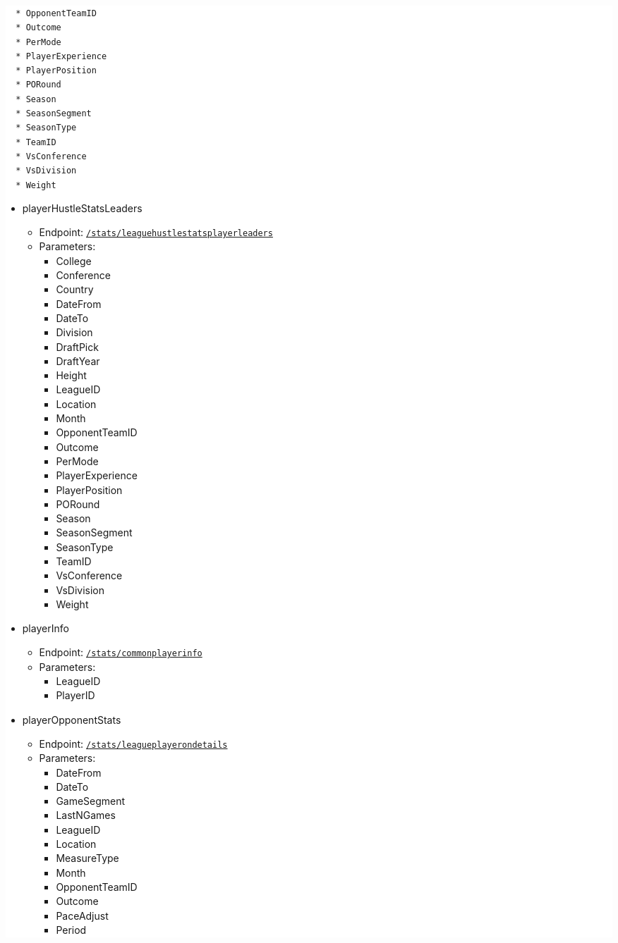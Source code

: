       * OpponentTeamID
      * Outcome
      * PerMode
      * PlayerExperience
      * PlayerPosition
      * PORound
      * Season
      * SeasonSegment
      * SeasonType
      * TeamID
      * VsConference
      * VsDivision
      * Weight
    
  - playerHustleStatsLeaders
    + Endpoint: [`/stats/leaguehustlestatsplayerleaders`](http://stats.nba.com//stats/leaguehustlestatsplayerleaders)
    + Parameters:
      * College
      * Conference
      * Country
      * DateFrom
      * DateTo
      * Division
      * DraftPick
      * DraftYear
      * Height
      * LeagueID
      * Location
      * Month
      * OpponentTeamID
      * Outcome
      * PerMode
      * PlayerExperience
      * PlayerPosition
      * PORound
      * Season
      * SeasonSegment
      * SeasonType
      * TeamID
      * VsConference
      * VsDivision
      * Weight
    
  - playerInfo
    + Endpoint: [`/stats/commonplayerinfo`](http://stats.nba.com//stats/commonplayerinfo)
    + Parameters:
      * LeagueID
      * PlayerID
    
  - playerOpponentStats
    + Endpoint: [`/stats/leagueplayerondetails`](http://stats.nba.com//stats/leagueplayerondetails)
    + Parameters:
      * DateFrom
      * DateTo
      * GameSegment
      * LastNGames
      * LeagueID
      * Location
      * MeasureType
      * Month
      * OpponentTeamID
      * Outcome
      * PaceAdjust
      * Period